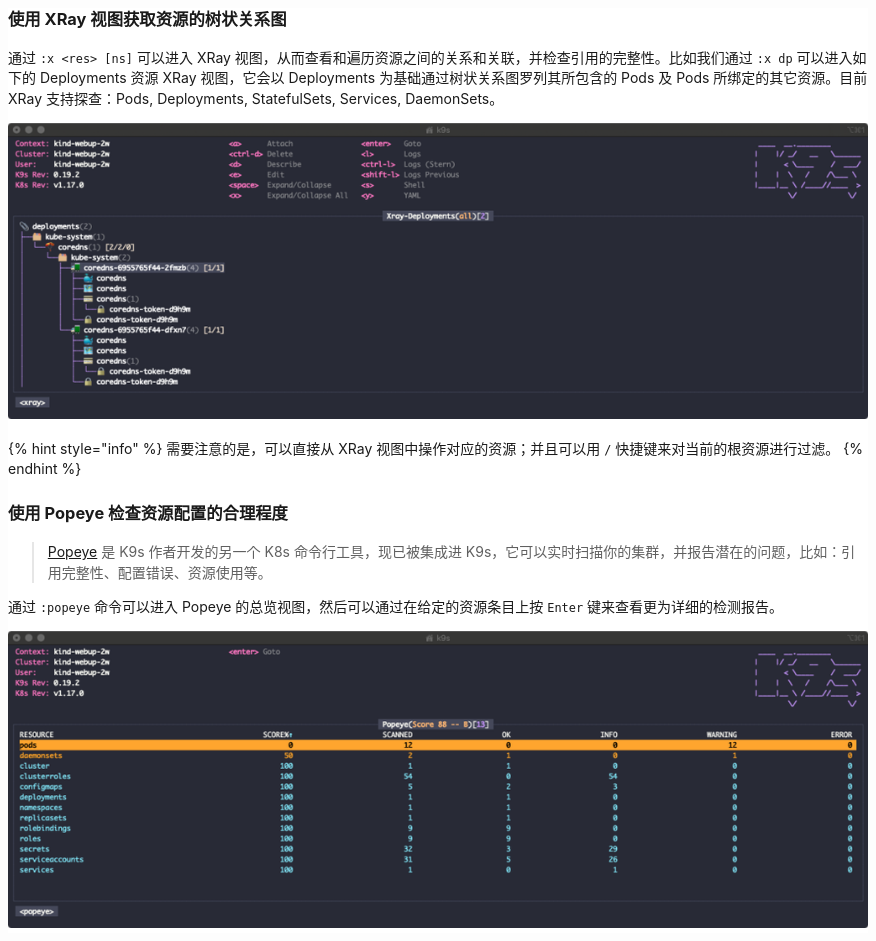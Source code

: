 ### **使用 XRay 视图获取资源的树状关系图**

通过 `:x <res> [ns]` 可以进入 XRay 视图，从而查看和遍历资源之间的关系和关联，并检查引用的完整性。比如我们通过 `:x dp` 可以进入如下的 Deployments 资源 XRay 视图，它会以 Deployments 为基础通过树状关系图罗列其所包含的 Pods 及 Pods 所绑定的其它资源。目前 XRay 支持探查：Pods, Deployments, StatefulSets, Services, DaemonSets。

![](.gitbook/assets/image%20%284%29.png)

{% hint style="info" %}
需要注意的是，可以直接从 XRay 视图中操作对应的资源；并且可以用 `/` 快捷键来对当前的根资源进行过滤。
{% endhint %}

### **使用 Popeye 检查资源配置的合理程度**

> [Popeye](https://popeyecli.io/) 是 K9s 作者开发的另一个 K8s 命令行工具，现已被集成进 K9s，它可以实时扫描你的集群，并报告潜在的问题，比如：引用完整性、配置错误、资源使用等。

通过 `:popeye` 命令可以进入 Popeye 的总览视图，然后可以通过在给定的资源条目上按 `Enter` 键来查看更为详细的检测报告。

![](.gitbook/assets/image%20%285%29.png)
